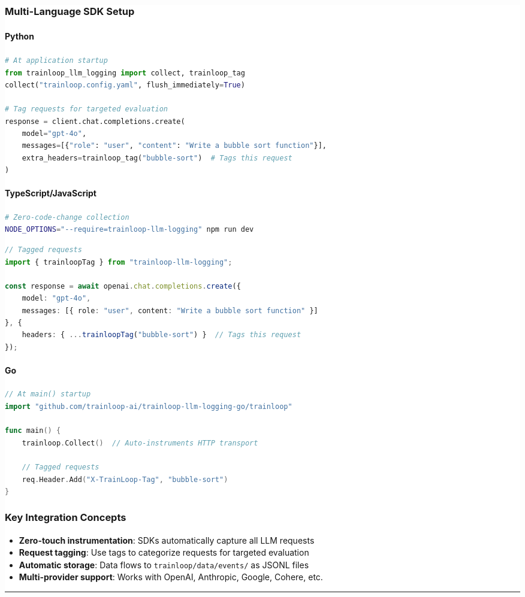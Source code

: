 ### Multi-Language SDK Setup

#### Python
```python
# At application startup
from trainloop_llm_logging import collect, trainloop_tag
collect("trainloop.config.yaml", flush_immediately=True)

# Tag requests for targeted evaluation
response = client.chat.completions.create(
    model="gpt-4o",
    messages=[{"role": "user", "content": "Write a bubble sort function"}],
    extra_headers=trainloop_tag("bubble-sort")  # Tags this request
)
```

#### TypeScript/JavaScript
```bash
# Zero-code-change collection
NODE_OPTIONS="--require=trainloop-llm-logging" npm run dev
```
```typescript
// Tagged requests
import { trainloopTag } from "trainloop-llm-logging";

const response = await openai.chat.completions.create({
    model: "gpt-4o",
    messages: [{ role: "user", content: "Write a bubble sort function" }]
}, {
    headers: { ...trainloopTag("bubble-sort") }  // Tags this request
});
```

#### Go
```go
// At main() startup
import "github.com/trainloop-ai/trainloop-llm-logging-go/trainloop"

func main() {
    trainloop.Collect()  // Auto-instruments HTTP transport
    
    // Tagged requests
    req.Header.Add("X-TrainLoop-Tag", "bubble-sort")
}
```

### Key Integration Concepts

- **Zero-touch instrumentation**: SDKs automatically capture all LLM requests
- **Request tagging**: Use tags to categorize requests for targeted evaluation
- **Automatic storage**: Data flows to `trainloop/data/events/` as JSONL files
- **Multi-provider support**: Works with OpenAI, Anthropic, Google, Cohere, etc.

---